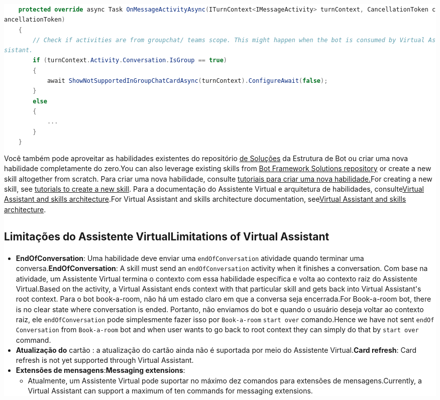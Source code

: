 ```csharp
    protected override async Task OnMessageActivityAsync(ITurnContext<IMessageActivity> turnContext, CancellationToken cancellationToken)
    {
        // Check if activities are from groupchat/ teams scope. This might happen when the bot is consumed by Virtual Assistant.
        if (turnContext.Activity.Conversation.IsGroup == true)
        {
            await ShowNotSupportedInGroupChatCardAsync(turnContext).ConfigureAwait(false);
        }
        else
        {
            ...
        }
    }
```

<span data-ttu-id="b2e7c-245">Você também pode aproveitar as habilidades existentes do repositório [de Soluções](https://github.com/microsoft/botframework-solutions/tree/master/skills/csharp) da Estrutura de Bot ou criar uma nova habilidade completamente do zero.</span><span class="sxs-lookup"><span data-stu-id="b2e7c-245">You can also leverage existing skills from [Bot Framework Solutions repository](https://github.com/microsoft/botframework-solutions/tree/master/skills/csharp) or create a new skill altogether from scratch.</span></span> <span data-ttu-id="b2e7c-246">Para criar uma nova habilidade, consulte [tutoriais para criar uma nova habilidade.](https://microsoft.github.io/botframework-solutions/overview/skills/)</span><span class="sxs-lookup"><span data-stu-id="b2e7c-246">For creating a new skill, see [tutorials to create a new skill](https://microsoft.github.io/botframework-solutions/overview/skills/).</span></span> <span data-ttu-id="b2e7c-247">Para a documentação do Assistente Virtual e arquitetura de habilidades, consulte[Virtual Assistant and skills architecture](https://docs.microsoft.com/azure/bot-service/skills-conceptual?view=azure-bot-service-4.0&preserve-view=true).</span><span class="sxs-lookup"><span data-stu-id="b2e7c-247">For Virtual Assistant and skills architecture documentation, see[Virtual Assistant and skills architecture](https://docs.microsoft.com/azure/bot-service/skills-conceptual?view=azure-bot-service-4.0&preserve-view=true).</span></span>  

## <a name="limitations-of-virtual-assistant"></a><span data-ttu-id="b2e7c-248">Limitações do Assistente Virtual</span><span class="sxs-lookup"><span data-stu-id="b2e7c-248">Limitations of Virtual Assistant</span></span> 

* <span data-ttu-id="b2e7c-249">**EndOfConversation**: Uma habilidade deve enviar uma `endOfConversation` atividade quando terminar uma conversa.</span><span class="sxs-lookup"><span data-stu-id="b2e7c-249">**EndOfConversation**: A skill must send an `endOfConversation` activity when it finishes a conversation.</span></span> <span data-ttu-id="b2e7c-250">Com base na atividade, um Assistente Virtual termina o contexto com essa habilidade específica e volta ao contexto raiz do Assistente Virtual.</span><span class="sxs-lookup"><span data-stu-id="b2e7c-250">Based on the activity, a Virtual Assistant ends context with that particular skill and gets back into Virtual Assistant's root context.</span></span> <span data-ttu-id="b2e7c-251">Para o bot book-a-room, não há um estado claro em que a conversa seja encerrada.</span><span class="sxs-lookup"><span data-stu-id="b2e7c-251">For Book-a-room bot, there is no clear state where conversation is ended.</span></span> <span data-ttu-id="b2e7c-252">Portanto, não enviamos do bot e quando o usuário deseja voltar ao contexto raiz, ele `endOfConversation` pode simplesmente fazer isso por `Book-a-room` `start over` comando.</span><span class="sxs-lookup"><span data-stu-id="b2e7c-252">Hence we have not sent `endOfConversation` from `Book-a-room` bot and when user wants to go back to root context they can simply do that by `start over` command.</span></span>  
* <span data-ttu-id="b2e7c-253">**Atualização do** cartão : a atualização do cartão ainda não é suportada por meio do Assistente Virtual.</span><span class="sxs-lookup"><span data-stu-id="b2e7c-253">**Card refresh**: Card refresh is not yet supported through Virtual Assistant.</span></span>  
* <span data-ttu-id="b2e7c-254">**Extensões de mensagens**:</span><span class="sxs-lookup"><span data-stu-id="b2e7c-254">**Messaging extensions**:</span></span>
  * <span data-ttu-id="b2e7c-255">Atualmente, um Assistente Virtual pode suportar no máximo dez comandos para extensões de mensagens.</span><span class="sxs-lookup"><span data-stu-id="b2e7c-255">Currently, a Virtual Assistant can support a maximum of ten commands for messaging extensions.</span></span>